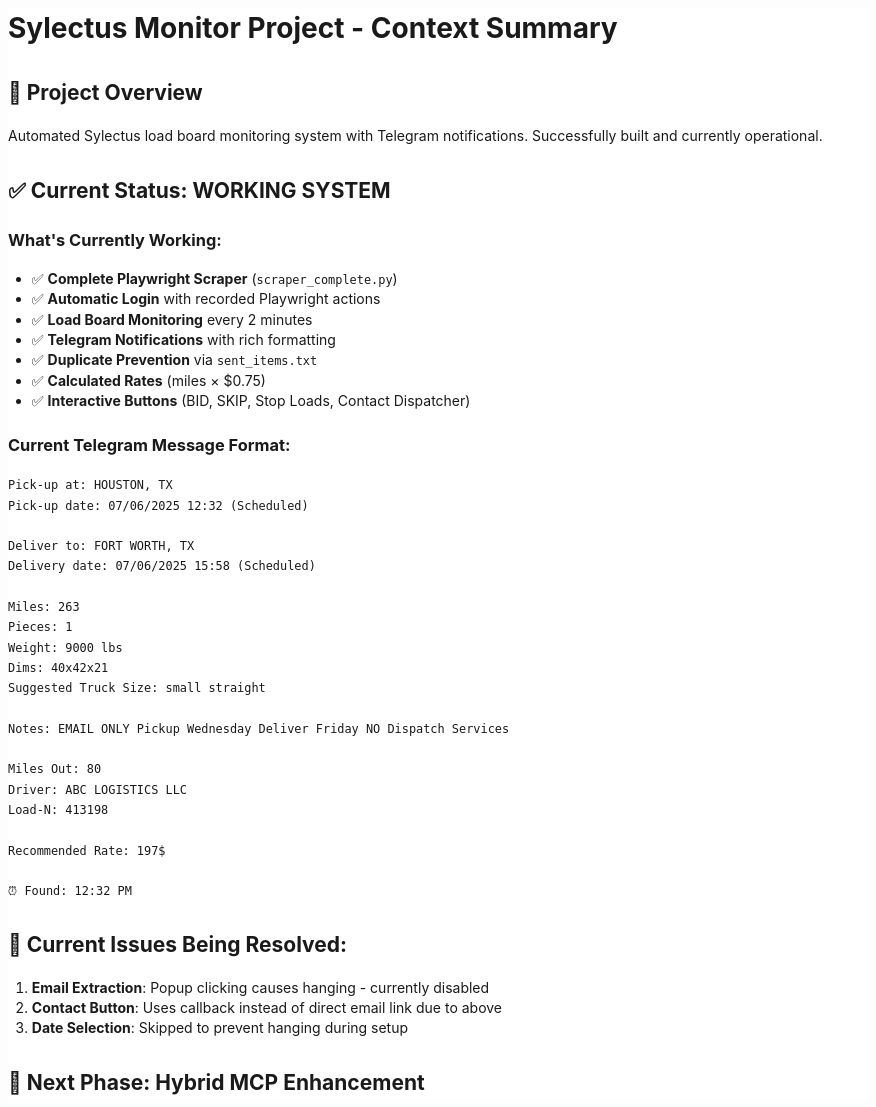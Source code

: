 # Sylectus Monitor Project - Context Summary

## 🎯 **Project Overview**
Automated Sylectus load board monitoring system with Telegram notifications. Successfully built and currently operational.

## ✅ **Current Status: WORKING SYSTEM**

### **What's Currently Working:**
- ✅ **Complete Playwright Scraper** (`scraper_complete.py`)
- ✅ **Automatic Login** with recorded Playwright actions
- ✅ **Load Board Monitoring** every 2 minutes
- ✅ **Telegram Notifications** with rich formatting
- ✅ **Duplicate Prevention** via `sent_items.txt`
- ✅ **Calculated Rates** (miles × $0.75)
- ✅ **Interactive Buttons** (BID, SKIP, Stop Loads, Contact Dispatcher)

### **Current Telegram Message Format:**
```
Pick-up at: HOUSTON, TX
Pick-up date: 07/06/2025 12:32 (Scheduled)

Deliver to: FORT WORTH, TX  
Delivery date: 07/06/2025 15:58 (Scheduled)

Miles: 263
Pieces: 1
Weight: 9000 lbs
Dims: 40x42x21
Suggested Truck Size: small straight

Notes: EMAIL ONLY Pickup Wednesday Deliver Friday NO Dispatch Services

Miles Out: 80
Driver: ABC LOGISTICS LLC
Load-N: 413198

Recommended Rate: 197$

⏰ Found: 12:32 PM
```

## 🚧 **Current Issues Being Resolved:**
1. **Email Extraction**: Popup clicking causes hanging - currently disabled
2. **Contact Button**: Uses callback instead of direct email link due to above
3. **Date Selection**: Skipped to prevent hanging during setup

## 🚀 **Next Phase: Hybrid MCP Enhancement**
